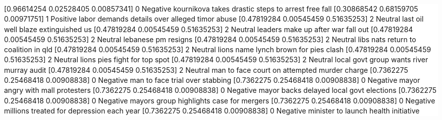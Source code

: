 [0.96614254 0.02528405 0.00857341]
0
Negative
kournikova takes drastic steps to arrest free fall
[0.30868542 0.68159705 0.00971751]
1
Positive
labor demands details over alleged timor abuse
[0.47819284 0.00545459 0.51635253]
2
Neutral
last oil well blaze extinguished us
[0.47819284 0.00545459 0.51635253]
2
Neutral
leaders make up after war fall out
[0.47819284 0.00545459 0.51635253]
2
Neutral
lebanese pm resigns
[0.47819284 0.00545459 0.51635253]
2
Neutral
libs nats return to coalition in qld
[0.47819284 0.00545459 0.51635253]
2
Neutral
lions name lynch brown for pies clash
[0.47819284 0.00545459 0.51635253]
2
Neutral
lions pies fight for top spot
[0.47819284 0.00545459 0.51635253]
2
Neutral
local govt group wants river murray audit
[0.47819284 0.00545459 0.51635253]
2
Neutral
man to face court on attempted murder charge
[0.7362275  0.25468418 0.00908838]
0
Negative
man to face trial over stabbing
[0.7362275  0.25468418 0.00908838]
0
Negative
mayor angry with mall protesters
[0.7362275  0.25468418 0.00908838]
0
Negative
mayor backs delayed local govt elections
[0.7362275  0.25468418 0.00908838]
0
Negative
mayors group highlights case for mergers
[0.7362275  0.25468418 0.00908838]
0
Negative
millions treated for depression each year
[0.7362275  0.25468418 0.00908838]
0
Negative
minister to launch health initiative